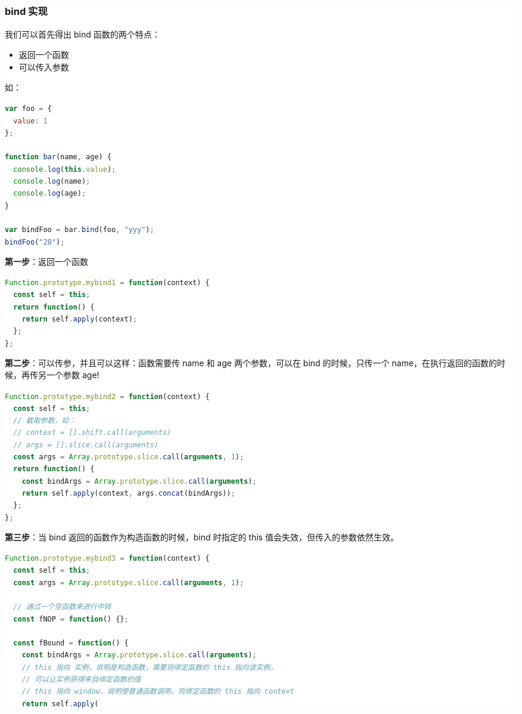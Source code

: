 ```js
```

### bind 实现

我们可以首先得出 bind 函数的两个特点：

- 返回一个函数
- 可以传入参数

如：

```js
var foo = {
  value: 1
};

function bar(name, age) {
  console.log(this.value);
  console.log(name);
  console.log(age);
}

var bindFoo = bar.bind(foo, "yyy");
bindFoo("28");
```

**第一步**：返回一个函数

```js
Function.prototype.mybind1 = function(context) {
  const self = this;
  return function() {
    return self.apply(context);
  };
};
```

**第二步**：可以传参，并且可以这样：函数需要传 name 和 age 两个参数，可以在 bind 的时候，只传一个 name，在执行返回的函数的时候，再传另一个参数 age!

```js
Function.prototype.mybind2 = function(context) {
  const self = this;
  // 截取参数，如：
  // context = [].shift.call(arguments)
  // args = [].slice.call(arguments)
  const args = Array.prototype.slice.call(arguments, 1);
  return function() {
    const bindArgs = Array.prototype.slice.call(arguments);
    return self.apply(context, args.concat(bindArgs));
  };
};
```

**第三步**：当 bind 返回的函数作为构造函数的时候，bind 时指定的 this 值会失效，但传入的参数依然生效。

```js
Function.prototype.mybind3 = function(context) {
  const self = this;
  const args = Array.prototype.slice.call(arguments, 1);

  // 通过一个空函数来进行中转
  const fNOP = function() {};

  const fBound = function() {
    const bindArgs = Array.prototype.slice.call(arguments);
    // this 指向 实例，说明是构造函数，需要将绑定函数的 this 指向该实例，
    // 可以让实例获得来自绑定函数的值
    // this 指向 window，说明使普通函数调用，将绑定函数的 this 指向 context
    return self.apply(
```